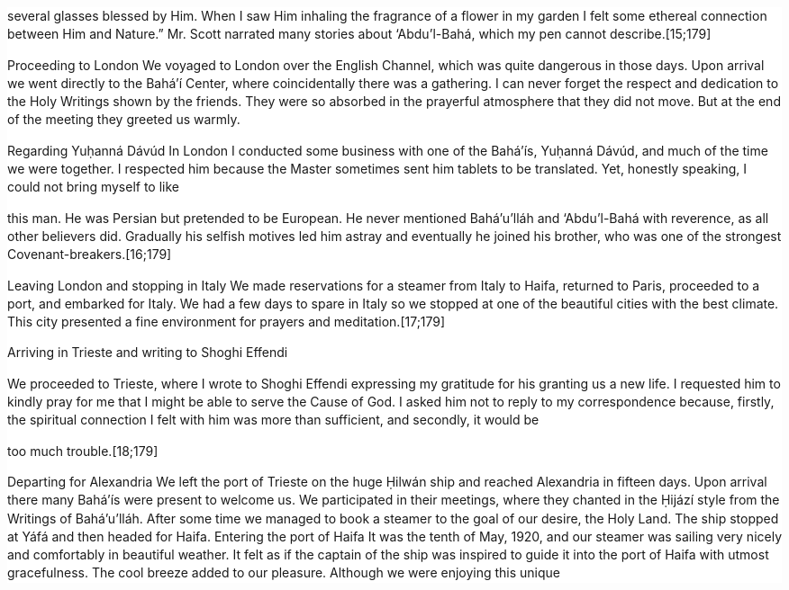 several glasses blessed by Him. When I saw Him
inhaling the fragrance of a flower in my garden I
felt some ethereal connection between Him and
Nature.” Mr. Scott narrated many stories about
‘Abdu’l-Bahá, which my pen cannot describe.[15;179]

Proceeding to London
We voyaged to London over the English Channel,
which was quite dangerous in those days. Upon
arrival we went directly to the Bahá’í Center, where
coincidentally there was a gathering. I can never
forget the respect and dedication to the Holy
Writings shown by the friends. They were so absorbed
in the prayerful atmosphere that they did not move.
But at the end of the meeting they greeted us
warmly.

Regarding Yuḥanná Dávúd
In London I conducted some business with one of
the Bahá’ís, Yuḥanná Dávúd, and much of the time we
were together. I respected him because the Master
sometimes sent him tablets to be translated. Yet,
honestly speaking, I could not bring myself to like

this man. He was Persian but pretended to be
European. He never mentioned Bahá’u’lláh and
‘Abdu’l-Bahá with reverence, as all other believers
did. Gradually his selfish motives led him astray
and eventually he joined his brother, who was one of
the strongest Covenant-breakers.[16;179]

Leaving London and stopping in Italy
We made reservations for a steamer from Italy to
Haifa, returned to Paris, proceeded to a port, and
embarked for Italy. We had a few days to spare in
Italy so we stopped at one of the beautiful cities
with the best climate. This city presented a fine
environment for prayers and meditation.[17;179]

Arriving in Trieste and writing to Shoghi Effendi

We proceeded to Trieste, where I wrote to Shoghi
Effendi expressing my gratitude for his granting us
a new life. I requested him to kindly pray for me
that I might be able to serve the Cause of God. I
asked him not to reply to my correspondence because,
firstly, the spiritual connection I felt with him
was more than sufficient, and secondly, it would be

too much trouble.[18;179]

Departing for Alexandria
We left the port of Trieste on the huge Ḥilwán
ship and reached Alexandria in fifteen days. Upon
arrival there many Bahá’ís were present to welcome
us. We participated in their meetings, where they
chanted in the Ḥijází style from the Writings of
Bahá’u’lláh. After some time we managed to book a
steamer to the goal of our desire, the Holy Land.
The ship stopped at Yáfá and then headed for Haifa.
Entering the port of Haifa
It was the tenth of May, 1920, and our steamer
was sailing very nicely and comfortably in beautiful
weather. It felt as if the captain of the ship was
inspired to guide it into the port of Haifa with
utmost gracefulness. The cool breeze added to our
pleasure. Although we were enjoying this unique
